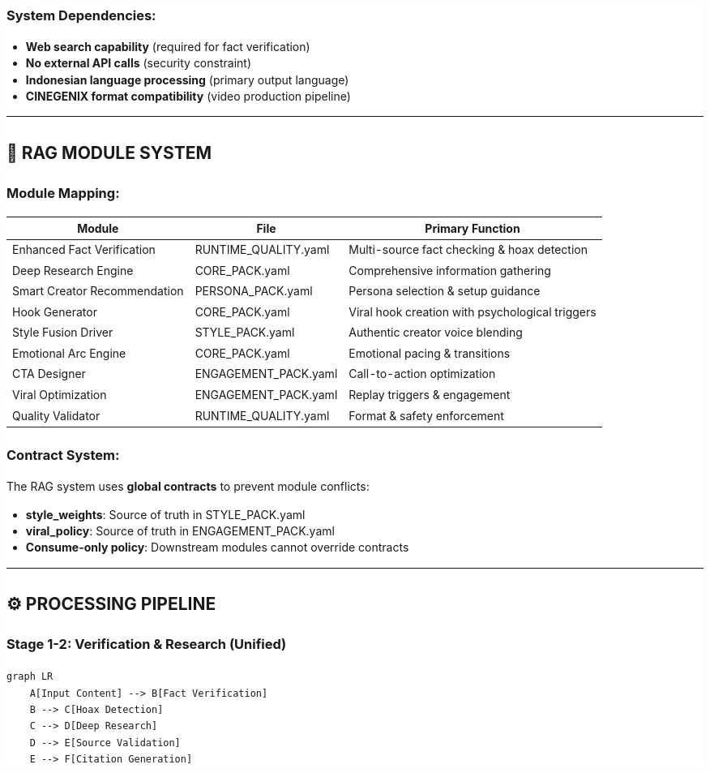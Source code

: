 ### System Dependencies:
- **Web search capability** (required for fact verification)
- **No external API calls** (security constraint)
- **Indonesian language processing** (primary output language)
- **CINEGENIX format compatibility** (video production pipeline)

---

## 🔧 RAG MODULE SYSTEM

### Module Mapping:
| Module | File | Primary Function |
|--------|------|------------------|
| Enhanced Fact Verification | RUNTIME_QUALITY.yaml | Multi-source fact checking & hoax detection |
| Deep Research Engine | CORE_PACK.yaml | Comprehensive information gathering |
| Smart Creator Recommendation | PERSONA_PACK.yaml | Persona selection & setup guidance |
| Hook Generator | CORE_PACK.yaml | Viral hook creation with psychological triggers |
| Style Fusion Driver | STYLE_PACK.yaml | Authentic creator voice blending |
| Emotional Arc Engine | CORE_PACK.yaml | Emotional pacing & transitions |
| CTA Designer | ENGAGEMENT_PACK.yaml | Call-to-action optimization |
| Viral Optimization | ENGAGEMENT_PACK.yaml | Replay triggers & engagement |
| Quality Validator | RUNTIME_QUALITY.yaml | Format & safety enforcement |

### Contract System:
The RAG system uses **global contracts** to prevent module conflicts:
- **style_weights**: Source of truth in STYLE_PACK.yaml
- **viral_policy**: Source of truth in ENGAGEMENT_PACK.yaml
- **Consume-only policy**: Downstream modules cannot override contracts

---

## ⚙️ PROCESSING PIPELINE

### Stage 1-2: Verification & Research (Unified)
```mermaid
graph LR
    A[Input Content] --> B[Fact Verification]
    B --> C[Hoax Detection]
    C --> D[Deep Research]
    D --> E[Source Validation]
    E --> F[Citation Generation]
```
